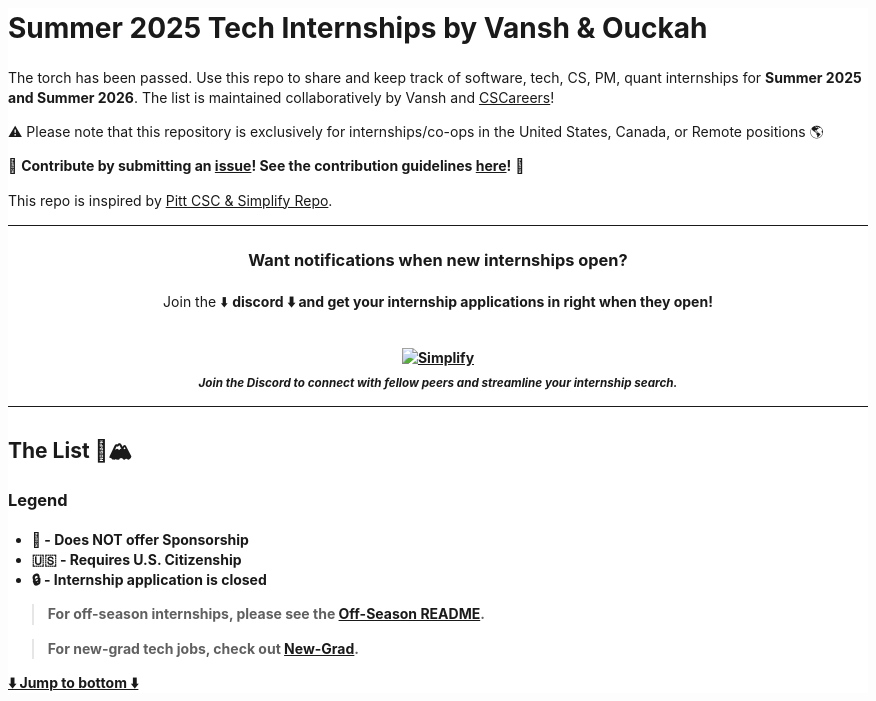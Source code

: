 # Summer 2025 Tech Internships by Vansh & Ouckah

The torch has been passed. Use this repo to share and keep track of software, tech, CS, PM, quant internships for **Summer 2025 and Summer 2026**. The list is maintained collaboratively by Vansh and [CSCareers](https://discord.gg/cscareers)!

:warning: Please note that this repository is exclusively for internships/co-ops in the United States, Canada, or Remote positions :earth_americas:

🙏 **Contribute by submitting an [issue](https://github.com/Ouckah/Summer2025-Internships/issues/new/choose)! See the contribution guidelines [here](./CONTRIBUTING.md)!** 🙏

This repo is inspired by [Pitt CSC & Simplify Repo](https://github.com/SimplifyJobs/Summer2024-Internships).

---

<div align="center">
	<h3 >Want notifications when new internships open? </h3>
	<p>
		Join the ⬇️ <strong> discord <strong/> ⬇️ and get your internship applications in right when they open!
		<a href="https://redirect.cvrve.me/discord">
			<b style="color: #0073e6; font-size: 1.2em;"></b>
				<br style="color: #0073e6; font-size: 1.2em;">
				<br>
			<div>
				<a href="https://redirect.cvrve.me/discord">
          <img src="https://i.imgur.com/iB9IFtQ.png" width="450" alt="Simplify">
        </a>
			</div>
		</a>
		<sub><i>Join the Discord to connect with fellow peers and streamline your internship search.</i></sub>
	</p>
</div>

---

## The List 🚴🏔

### Legend
 - 🛂 - Does NOT offer Sponsorship
 - 🇺🇸 - Requires U.S. Citizenship
 - 🔒 - Internship application is closed

> For off-season internships, please see the [Off-Season README](./OFFSEASON_README.md).

> For new-grad tech jobs, check out [New-Grad](https://github.com/cvrve/New-Grad).

[⬇️ Jump to bottom ⬇️](https://github.com/Ouckah/Summer2025-Internships#we-love-our-contributors-%EF%B8%8F%EF%B8%8F)
